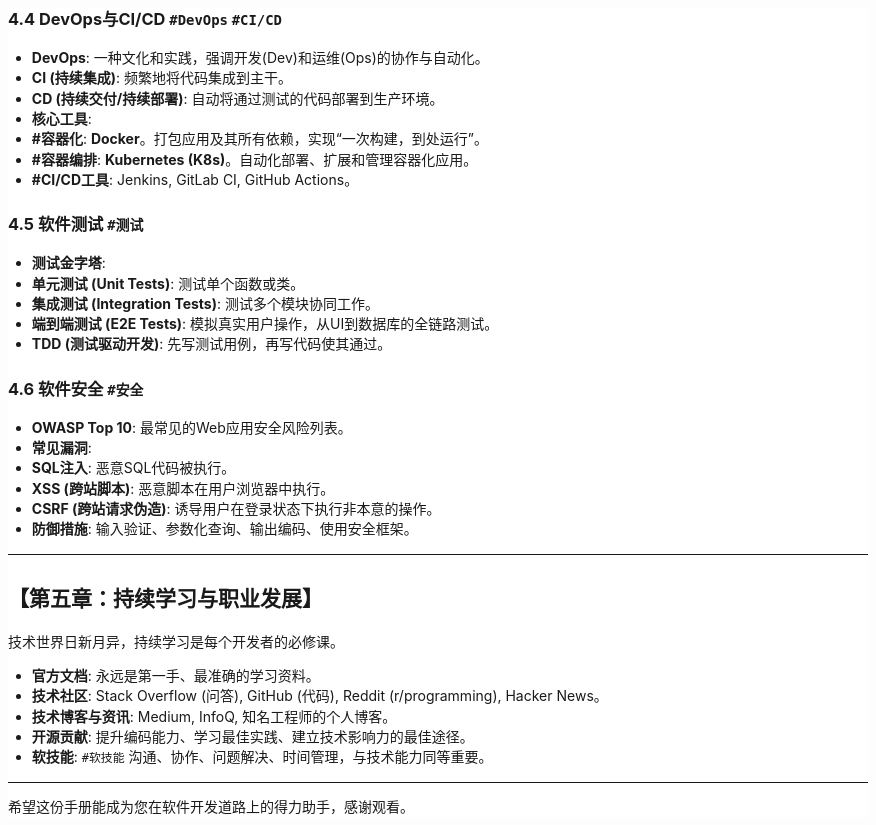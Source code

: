 ### **4.4 DevOps与CI/CD** `#DevOps` `#CI/CD`
- **DevOps**: 一种文化和实践，强调开发(Dev)和运维(Ops)的协作与自动化。
- **CI (持续集成)**: 频繁地将代码集成到主干。
- **CD (持续交付/持续部署)**: 自动将通过测试的代码部署到生产环境。
- **核心工具**:
 - **#容器化**: **Docker**。打包应用及其所有依赖，实现“一次构建，到处运行”。
 - **#容器编排**: **Kubernetes (K8s)**。自动化部署、扩展和管理容器化应用。
 - **#CI/CD工具**: Jenkins, GitLab CI, GitHub Actions。

### **4.5 软件测试** `#测试`
- **测试金字塔**:
 - **单元测试 (Unit Tests)**: 测试单个函数或类。
 - **集成测试 (Integration Tests)**: 测试多个模块协同工作。
 - **端到端测试 (E2E Tests)**: 模拟真实用户操作，从UI到数据库的全链路测试。
- **TDD (测试驱动开发)**: 先写测试用例，再写代码使其通过。

### **4.6 软件安全** `#安全`
- **OWASP Top 10**: 最常见的Web应用安全风险列表。
- **常见漏洞**:
 - **SQL注入**: 恶意SQL代码被执行。
 - **XSS (跨站脚本)**: 恶意脚本在用户浏览器中执行。
 - **CSRF (跨站请求伪造)**: 诱导用户在登录状态下执行非本意的操作。
- **防御措施**: 输入验证、参数化查询、输出编码、使用安全框架。

---

## **【第五章：持续学习与职业发展】**

技术世界日新月异，持续学习是每个开发者的必修课。

- **官方文档**: 永远是第一手、最准确的学习资料。
- **技术社区**: Stack Overflow (问答), GitHub (代码), Reddit (r/programming), Hacker News。
- **技术博客与资讯**: Medium, InfoQ, 知名工程师的个人博客。
- **开源贡献**: 提升编码能力、学习最佳实践、建立技术影响力的最佳途径。
- **软技能**: `#软技能` 沟通、协作、问题解决、时间管理，与技术能力同等重要。

---

希望这份手册能成为您在软件开发道路上的得力助手，感谢观看。
